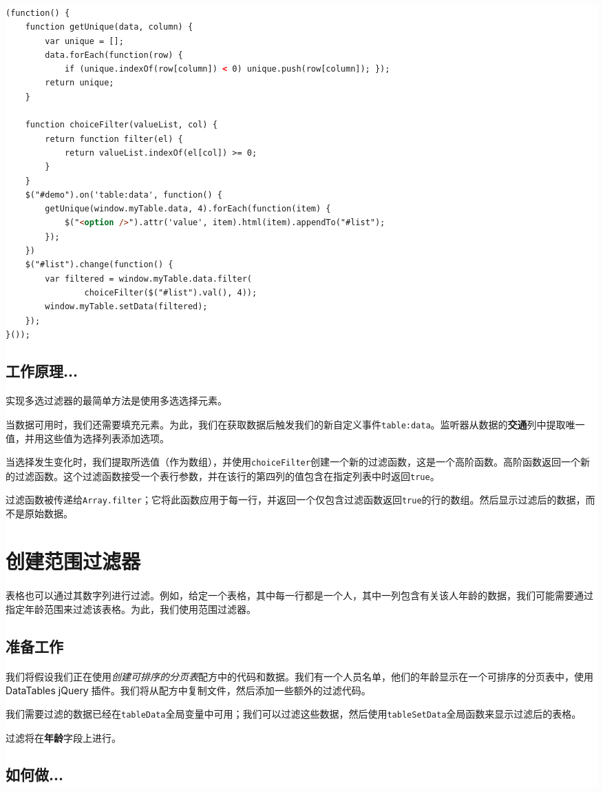```html
(function() {
    function getUnique(data, column) {
        var unique = [];
        data.forEach(function(row) {
            if (unique.indexOf(row[column]) < 0) unique.push(row[column]); });
        return unique;
    }

    function choiceFilter(valueList, col) {
        return function filter(el) {
            return valueList.indexOf(el[col]) >= 0;
        }
    }
    $("#demo").on('table:data', function() {
        getUnique(window.myTable.data, 4).forEach(function(item) {
            $("<option />").attr('value', item).html(item).appendTo("#list");
        });
    })
    $("#list").change(function() {
        var filtered = window.myTable.data.filter(
                choiceFilter($("#list").val(), 4));
        window.myTable.setData(filtered);
    });
}());
```

## 工作原理...

实现多选过滤器的最简单方法是使用多选选择元素。

当数据可用时，我们还需要填充元素。为此，我们在获取数据后触发我们的新自定义事件`table:data`。监听器从数据的**交通**列中提取唯一值，并用这些值为选择列表添加选项。

当选择发生变化时，我们提取所选值（作为数组），并使用`choiceFilter`创建一个新的过滤函数，这是一个高阶函数。高阶函数返回一个新的过滤函数。这个过滤函数接受一个表行参数，并在该行的第四列的值包含在指定列表中时返回`true`。

过滤函数被传递给`Array.filter`；它将此函数应用于每一行，并返回一个仅包含过滤函数返回`true`的行的数组。然后显示过滤后的数据，而不是原始数据。

# 创建范围过滤器

表格也可以通过其数字列进行过滤。例如，给定一个表格，其中每一行都是一个人，其中一列包含有关该人年龄的数据，我们可能需要通过指定年龄范围来过滤该表格。为此，我们使用范围过滤器。

## 准备工作

我们将假设我们正在使用*创建可排序的分页表*配方中的代码和数据。我们有一个人员名单，他们的年龄显示在一个可排序的分页表中，使用 DataTables jQuery 插件。我们将从配方中复制文件，然后添加一些额外的过滤代码。

我们需要过滤的数据已经在`tableData`全局变量中可用；我们可以过滤这些数据，然后使用`tableSetData`全局函数来显示过滤后的表格。

过滤将在**年龄**字段上进行。

## 如何做...
